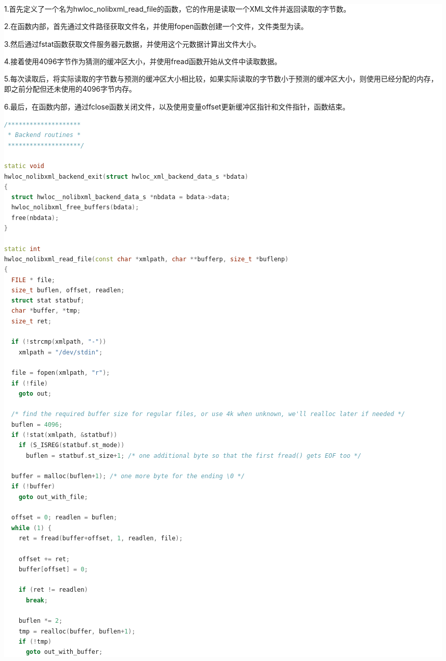 1.首先定义了一个名为hwloc_nolibxml_read_file的函数，它的作用是读取一个XML文件并返回读取的字节数。

2.在函数内部，首先通过文件路径获取文件名，并使用fopen函数创建一个文件，文件类型为读。

3.然后通过fstat函数获取文件服务器元数据，并使用这个元数据计算出文件大小。

4.接着使用4096字节作为猜测的缓冲区大小，并使用fread函数开始从文件中读取数据。

5.每次读取后，将实际读取的字节数与预测的缓冲区大小相比较，如果实际读取的字节数小于预测的缓冲区大小，则使用已经分配的内存，即之前分配但还未使用的4096字节内存。

6.最后，在函数内部，通过fclose函数关闭文件，以及使用变量offset更新缓冲区指针和文件指针，函数结束。


```cpp
/********************
 * Backend routines *
 ********************/

static void
hwloc_nolibxml_backend_exit(struct hwloc_xml_backend_data_s *bdata)
{
  struct hwloc__nolibxml_backend_data_s *nbdata = bdata->data;
  hwloc_nolibxml_free_buffers(bdata);
  free(nbdata);
}

static int
hwloc_nolibxml_read_file(const char *xmlpath, char **bufferp, size_t *buflenp)
{
  FILE * file;
  size_t buflen, offset, readlen;
  struct stat statbuf;
  char *buffer, *tmp;
  size_t ret;

  if (!strcmp(xmlpath, "-"))
    xmlpath = "/dev/stdin";

  file = fopen(xmlpath, "r");
  if (!file)
    goto out;

  /* find the required buffer size for regular files, or use 4k when unknown, we'll realloc later if needed */
  buflen = 4096;
  if (!stat(xmlpath, &statbuf))
    if (S_ISREG(statbuf.st_mode))
      buflen = statbuf.st_size+1; /* one additional byte so that the first fread() gets EOF too */

  buffer = malloc(buflen+1); /* one more byte for the ending \0 */
  if (!buffer)
    goto out_with_file;

  offset = 0; readlen = buflen;
  while (1) {
    ret = fread(buffer+offset, 1, readlen, file);

    offset += ret;
    buffer[offset] = 0;

    if (ret != readlen)
      break;

    buflen *= 2;
    tmp = realloc(buffer, buflen+1);
    if (!tmp)
      goto out_with_buffer;
```